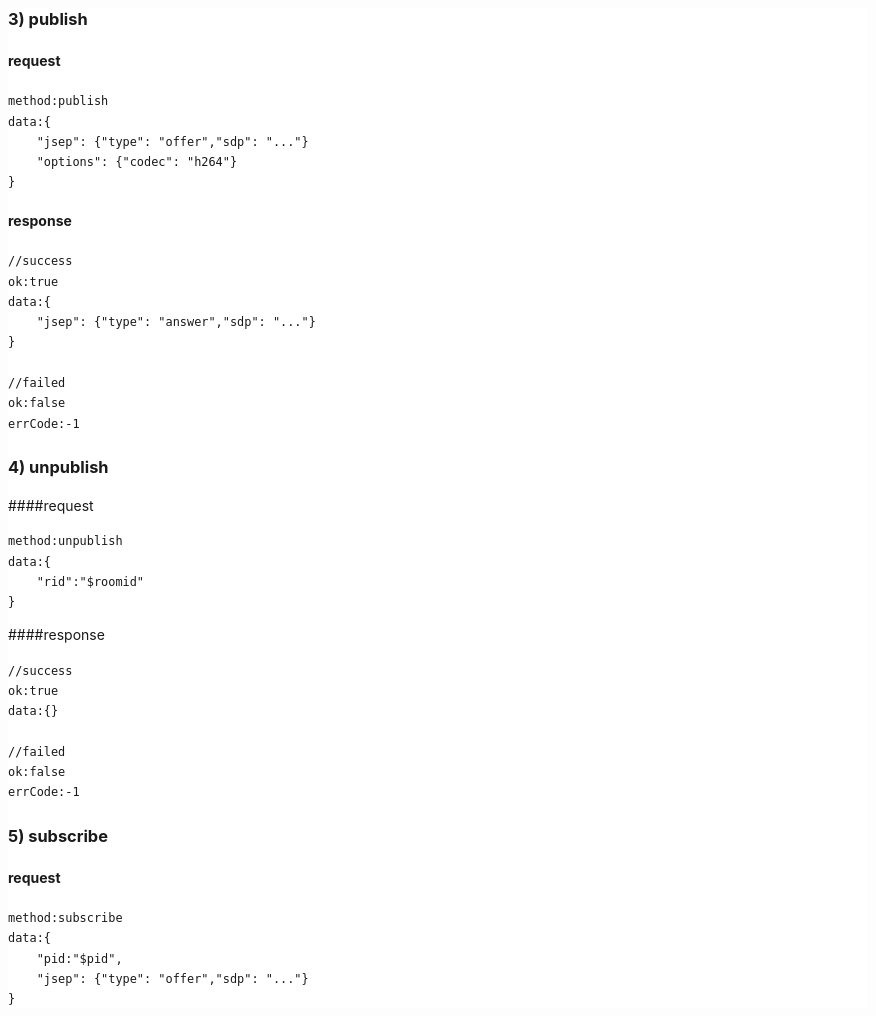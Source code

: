 ### 3) publish

#### request

```
method:publish
data:{
    "jsep": {"type": "offer","sdp": "..."}
    "options": {"codec": "h264"}
}
```

#### response
```
//success
ok:true
data:{
    "jsep": {"type": "answer","sdp": "..."}
}

//failed
ok:false
errCode:-1
```

### 4) unpublish

####request

```
method:unpublish
data:{
    "rid":"$roomid"
}
```

####response

```
//success
ok:true
data:{}

//failed
ok:false
errCode:-1
```

### 5) subscribe

#### request
```
method:subscribe
data:{
    "pid:"$pid",
    "jsep": {"type": "offer","sdp": "..."}
}
```

